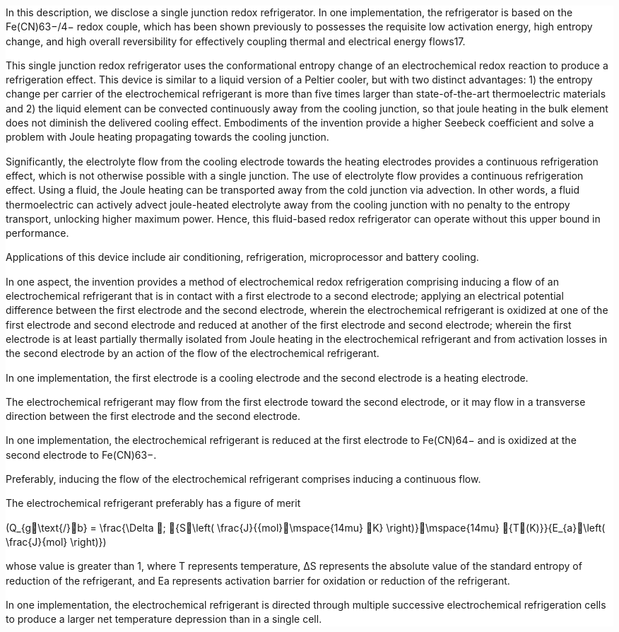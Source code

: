 In this description, we disclose a single junction redox refrigerator. In one implementation, the refrigerator is based on the Fe(CN)63−/4− redox couple, which has been shown previously to possesses the requisite low activation energy, high entropy change, and high overall reversibility for effectively coupling thermal and electrical energy flows17.

This single junction redox refrigerator uses the conformational entropy change of an electrochemical redox reaction to produce a refrigeration effect. This device is similar to a liquid version of a Peltier cooler, but with two distinct advantages: 1) the entropy change per carrier of the electrochemical refrigerant is more than five times larger than state-of-the-art thermoelectric materials and 2) the liquid element can be convected continuously away from the cooling junction, so that joule heating in the bulk element does not diminish the delivered cooling effect. Embodiments of the invention provide a higher Seebeck coefficient and solve a problem with Joule heating propagating towards the cooling junction.

Significantly, the electrolyte flow from the cooling electrode towards the heating electrodes provides a continuous refrigeration effect, which is not otherwise possible with a single junction. The use of electrolyte flow provides a continuous refrigeration effect. Using a fluid, the Joule heating can be transported away from the cold junction via advection. In other words, a fluid thermoelectric can actively advect joule-heated electrolyte away from the cooling junction with no penalty to the entropy transport, unlocking higher maximum power. Hence, this fluid-based redox refrigerator can operate without this upper bound in performance.

Applications of this device include air conditioning, refrigeration, microprocessor and battery cooling.

In one aspect, the invention provides a method of electrochemical redox refrigeration comprising inducing a flow of an electrochemical refrigerant that is in contact with a first electrode to a second electrode; applying an electrical potential difference between the first electrode and the second electrode, wherein the electrochemical refrigerant is oxidized at one of the first electrode and second electrode and reduced at another of the first electrode and second electrode; wherein the first electrode is at least partially thermally isolated from Joule heating in the electrochemical refrigerant and from activation losses in the second electrode by an action of the flow of the electrochemical refrigerant.

In one implementation, the first electrode is a cooling electrode and the second electrode is a heating electrode.

The electrochemical refrigerant may flow from the first electrode toward the second electrode, or it may flow in a transverse direction between the first electrode and the second electrode.

In one implementation, the electrochemical refrigerant is reduced at the first electrode to Fe(CN)64− and is oxidized at the second electrode to Fe(CN)63−.

Preferably, inducing the flow of the electrochemical refrigerant comprises inducing a continuous flow.

The electrochemical refrigerant preferably has a figure of merit

\(Q_{g\text{/}b} = \frac{\Delta \; {S\left( \frac{J}{{mol}\mspace{14mu} K} \right)}\mspace{14mu} {T(K)}}{E_{a}\left( \frac{J}{mol} \right)}\)

whose value is greater than 1, where T represents temperature, ΔS represents the absolute value of the standard entropy of reduction of the refrigerant, and Ea represents activation barrier for oxidation or reduction of the refrigerant.

In one implementation, the electrochemical refrigerant is directed through multiple successive electrochemical refrigeration cells to produce a larger net temperature depression than in a single cell.
